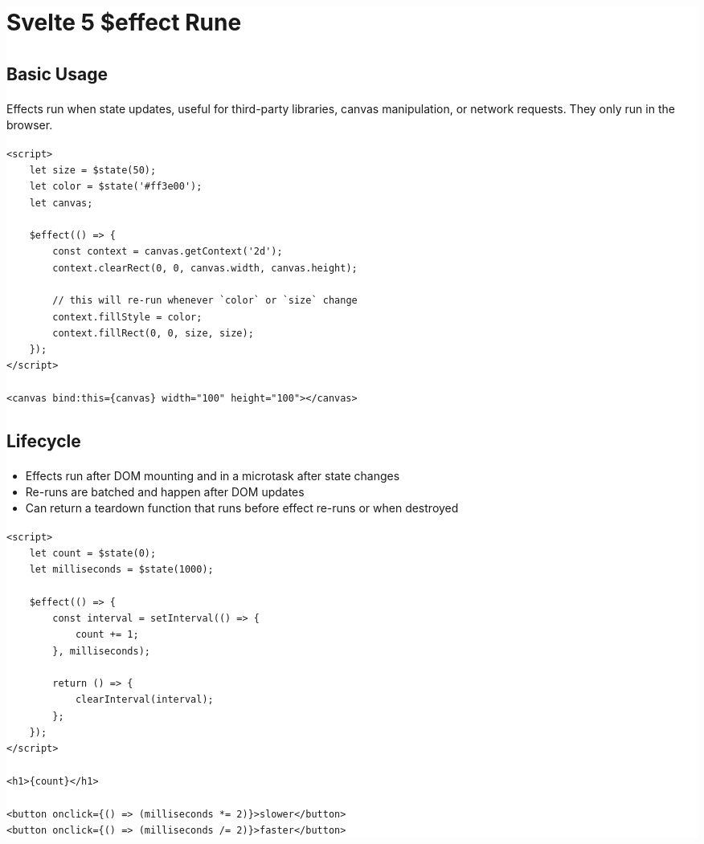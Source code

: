 # Svelte 5 $effect Rune

## Basic Usage

Effects run when state updates, useful for third-party libraries, canvas manipulation, or network requests. They only run in the browser.

```svelte
<script>
	let size = $state(50);
	let color = $state('#ff3e00');
	let canvas;

	$effect(() => {
		const context = canvas.getContext('2d');
		context.clearRect(0, 0, canvas.width, canvas.height);

		// this will re-run whenever `color` or `size` change
		context.fillStyle = color;
		context.fillRect(0, 0, size, size);
	});
</script>

<canvas bind:this={canvas} width="100" height="100"></canvas>
```

## Lifecycle

- Effects run after DOM mounting and in a microtask after state changes
- Re-runs are batched and happen after DOM updates
- Can return a teardown function that runs before effect re-runs or when destroyed

```svelte
<script>
	let count = $state(0);
	let milliseconds = $state(1000);

	$effect(() => {
		const interval = setInterval(() => {
			count += 1;
		}, milliseconds);

		return () => {
			clearInterval(interval);
		};
	});
</script>

<h1>{count}</h1>

<button onclick={() => (milliseconds *= 2)}>slower</button>
<button onclick={() => (milliseconds /= 2)}>faster</button>
```
